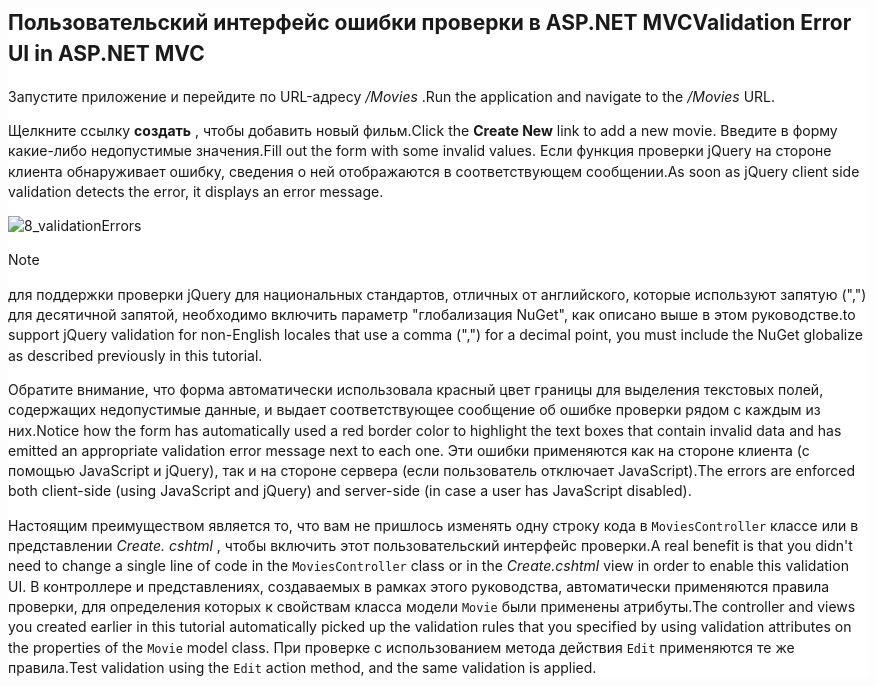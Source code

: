 ## <a name="validation-error-ui-in-aspnet-mvc"></a><span data-ttu-id="a0b83-144">Пользовательский интерфейс ошибки проверки в ASP.NET MVC</span><span class="sxs-lookup"><span data-stu-id="a0b83-144">Validation Error UI in ASP.NET MVC</span></span>

<span data-ttu-id="a0b83-145">Запустите приложение и перейдите по URL-адресу */Movies* .</span><span class="sxs-lookup"><span data-stu-id="a0b83-145">Run the application and navigate to the */Movies* URL.</span></span>

<span data-ttu-id="a0b83-146">Щелкните ссылку **создать** , чтобы добавить новый фильм.</span><span class="sxs-lookup"><span data-stu-id="a0b83-146">Click the **Create New** link to add a new movie.</span></span> <span data-ttu-id="a0b83-147">Введите в форму какие-либо недопустимые значения.</span><span class="sxs-lookup"><span data-stu-id="a0b83-147">Fill out the form with some invalid values.</span></span> <span data-ttu-id="a0b83-148">Если функция проверки jQuery на стороне клиента обнаруживает ошибку, сведения о ней отображаются в соответствующем сообщении.</span><span class="sxs-lookup"><span data-stu-id="a0b83-148">As soon as jQuery client side validation detects the error, it displays an error message.</span></span>

![8_validationErrors](adding-validation/_static/image3.png)

> [!NOTE]
> <span data-ttu-id="a0b83-150">для поддержки проверки jQuery для национальных стандартов, отличных от английского, которые используют запятую (",") для десятичной запятой, необходимо включить параметр "глобализация NuGet", как описано выше в этом руководстве.</span><span class="sxs-lookup"><span data-stu-id="a0b83-150">to support jQuery validation for non-English locales that use a comma (",") for a decimal point, you must include the NuGet globalize as described previously in this tutorial.</span></span>

<span data-ttu-id="a0b83-151">Обратите внимание, что форма автоматически использовала красный цвет границы для выделения текстовых полей, содержащих недопустимые данные, и выдает соответствующее сообщение об ошибке проверки рядом с каждым из них.</span><span class="sxs-lookup"><span data-stu-id="a0b83-151">Notice how the form has automatically used a red border color to highlight the text boxes that contain invalid data and has emitted an appropriate validation error message next to each one.</span></span> <span data-ttu-id="a0b83-152">Эти ошибки применяются как на стороне клиента (с помощью JavaScript и jQuery), так и на стороне сервера (если пользователь отключает JavaScript).</span><span class="sxs-lookup"><span data-stu-id="a0b83-152">The errors are enforced both client-side (using JavaScript and jQuery) and server-side (in case a user has JavaScript disabled).</span></span>

<span data-ttu-id="a0b83-153">Настоящим преимуществом является то, что вам не пришлось изменять одну строку кода в `MoviesController` классе или в представлении *Create. cshtml* , чтобы включить этот пользовательский интерфейс проверки.</span><span class="sxs-lookup"><span data-stu-id="a0b83-153">A real benefit is that you didn't need to change a single line of code in the `MoviesController` class or in the *Create.cshtml* view in order to enable this validation UI.</span></span> <span data-ttu-id="a0b83-154">В контроллере и представлениях, создаваемых в рамках этого руководства, автоматически применяются правила проверки, для определения которых к свойствам класса модели `Movie` были применены атрибуты.</span><span class="sxs-lookup"><span data-stu-id="a0b83-154">The controller and views you created earlier in this tutorial automatically picked up the validation rules that you specified by using validation attributes on the properties of the `Movie` model class.</span></span> <span data-ttu-id="a0b83-155">При проверке с использованием метода действия `Edit` применяются те же правила.</span><span class="sxs-lookup"><span data-stu-id="a0b83-155">Test validation using the `Edit` action method, and the same validation is applied.</span></span>
